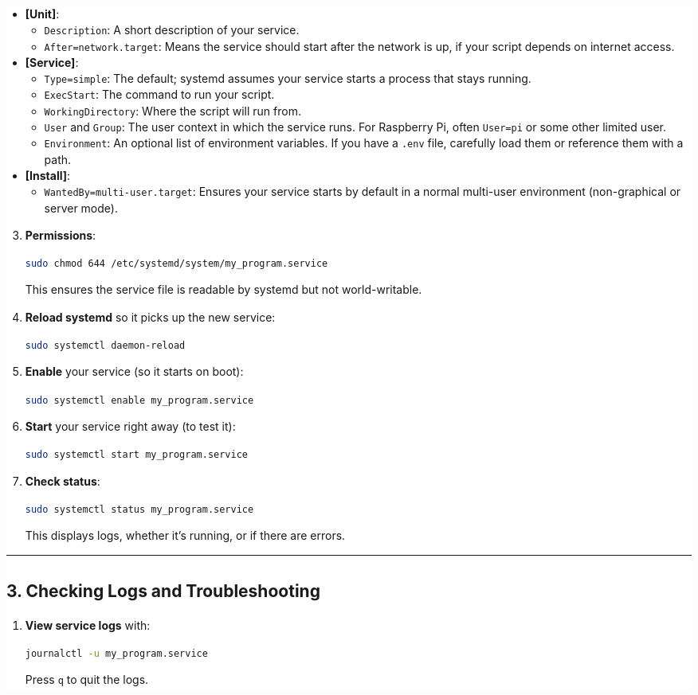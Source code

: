    - **[Unit]**:
     - `Description`: A short description of your service.
     - `After=network.target`: Means the service should start after the network is up, if your script depends on internet access.
   - **[Service]**:
     - `Type=simple`: The default; systemd assumes your service starts a process that stays running.
     - `ExecStart`: The command to run your script.
     - `WorkingDirectory`: Where the script will run from.
     - `User` and `Group`: The user context in which the service runs. For Raspberry Pi, often `User=pi` or some other limited user.
     - `Environment`: An optional list of environment variables. If you have a `.env` file, carefully load them or reference them with a path.
   - **[Install]**:
     - `WantedBy=multi-user.target`: Ensures your service starts by default in a normal multi-user environment (non-graphical or server mode).

3. **Permissions**:

   ```bash
   sudo chmod 644 /etc/systemd/system/my_program.service
   ```

   This ensures the service file is readable by systemd but not world-writable.

4. **Reload systemd** so it picks up the new service:

   ```bash
   sudo systemctl daemon-reload
   ```

5. **Enable** your service (so it starts on boot):

   ```bash
   sudo systemctl enable my_program.service
   ```

6. **Start** your service right away (to test it):

   ```bash
   sudo systemctl start my_program.service
   ```

7. **Check status**:
   ```bash
   sudo systemctl status my_program.service
   ```
   This displays logs, whether it’s running, or if there are errors.

---

## 3. Checking Logs and Troubleshooting

1. **View service logs** with:

   ```bash
   journalctl -u my_program.service
   ```

   Press `q` to quit the logs.
